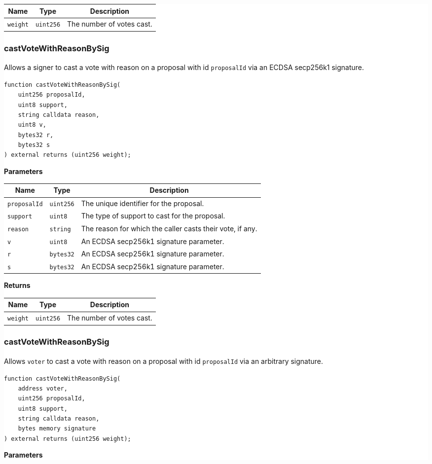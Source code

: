 |Name|Type|Description|
|----|----|-----------|
|`weight`|`uint256`|    The number of votes cast.|


### castVoteWithReasonBySig

Allows a signer to cast a vote with reason on a proposal with id `proposalId`
via an ECDSA secp256k1 signature.


```solidity
function castVoteWithReasonBySig(
    uint256 proposalId,
    uint8 support,
    string calldata reason,
    uint8 v,
    bytes32 r,
    bytes32 s
) external returns (uint256 weight);
```
**Parameters**

|Name|Type|Description|
|----|----|-----------|
|`proposalId`|`uint256`|The unique identifier for the proposal.|
|`support`|`uint8`|   The type of support to cast for the proposal.|
|`reason`|`string`|    The reason for which the caller casts their vote, if any.|
|`v`|`uint8`|         An ECDSA secp256k1 signature parameter.|
|`r`|`bytes32`|         An ECDSA secp256k1 signature parameter.|
|`s`|`bytes32`|         An ECDSA secp256k1 signature parameter.|

**Returns**

|Name|Type|Description|
|----|----|-----------|
|`weight`|`uint256`|    The number of votes cast.|


### castVoteWithReasonBySig

Allows `voter` to cast a vote with reason on a proposal with id `proposalId` via an arbitrary signature.


```solidity
function castVoteWithReasonBySig(
    address voter,
    uint256 proposalId,
    uint8 support,
    string calldata reason,
    bytes memory signature
) external returns (uint256 weight);
```
**Parameters**
